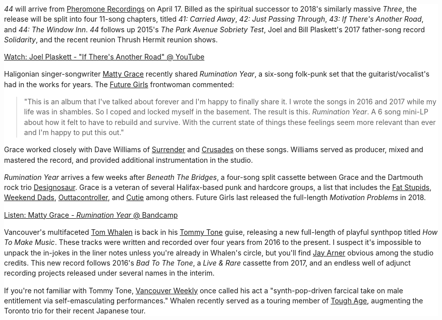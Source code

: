 *44* will arrive from [Pheromone Recordings](http://pheromonerecordings.com/) on April 17. Billed as the spiritual successor to 2018's similarly massive *Three*, the release will be split into four 11-song chapters, titled *41: Carried Away*, *42: Just Passing Through*, *43: If There's Another Road*, and *44: The Window Inn*. *44* follows up 2015's *The Park Avenue Sobriety Test*, Joel and Bill Plaskett's 2017 father-song record *Solidarity*, and the recent reunion Thrush Hermit reunion shows.

<iframe width='560' height='315' src='https://www.youtube.com/embed/48I414tChlk' frameborder='0' allow='accelerometer; autoplay; encrypted-media; gyroscope; picture-in-picture' allowfullscreen></iframe>

[Watch: Joel Plaskett - "If There's Another Road" @ YouTube](https://youtu.be/48I414tChlk "#")

Haligonian singer-songwriter [Matty Grace](http://mattygrace.bandcamp.com/) recently shared *Rumination Year*, a six-song folk-punk set that the guitarist/vocalist's had in the works for years. The [Future Girls](https://futuregirls.bandcamp.com/) frontwoman commented:

> "This is an album that I've talked about forever and I'm happy to finally share it. I wrote the songs in 2016 and 2017 while my life was in shambles. So I coped and locked myself in the basement. The result is this. *Rumination Year*. A 6 song mini-LP about how it felt to have to rebuild and survive. With the current state of things these feelings seem more relevant than ever and I'm happy to put this out."

Grace worked closely with Dave Williams of [Surrender](https://surrendersounds.bandcamp.com/) and [Crusades](https://crusades666.bandcamp.com/) on these songs. Williams served as producer, mixed and mastered the record, and provided additional instrumentation in the studio.

*Rumination Year* arrives a few weeks after *Beneath The Bridges*, a four-song split cassette between Grace and the Dartmouth rock trio [Designosaur](https://designosaur.bandcamp.com/). Grace is a veteran of several Halifax-based punk and hardcore groups, a list that includes the [Fat Stupids](https://fatstupids.bandcamp.com/), [Weekend Dads](https://weekenddads.bandcamp.com/), [Outtacontroller](https://outtacontroller.bandcamp.com), and [Cutie](https://cutie902.bandcamp.com/) among others. Future Girls last released the full-length *Motivation Problems* in 2018.

<iframe style='border: 0; width: 350px; height: 470px;' src='https://bandcamp.com/EmbeddedPlayer/album=780096219/size=large/bgcol=ffffff/linkcol=0687f5/tracklist=false/transparent=true/' seamless><a href='http://mattygrace.bandcamp.com/album/rumination-year-2'>Rumination Year by Matty Grace</a></iframe>

[Listen: Matty Grace - *Rumination Year* @ Bandcamp](https://mattygrace.bandcamp.com/album/rumination-year-2 "#")

Vancouver's multifaceted [Tom Whalen](http://echomenace.com) is back in his [Tommy Tone](https://trashtronix.bandcamp.com/album/bad-to-the-tone) guise, releasing a new full-length of playful synthpop titled *How To Make Music*. These tracks were written and recorded over four years from 2016 to the present. I suspect it's impossible to unpack the in-jokes in the liner notes unless you're already in Whalen's circle, but you'll find [Jay Arner](https://jayarner.bandcamp.com/) obvious among the studio credits. This new record follows 2016's *Bad To The Tone*, a *Live & Rare* cassette from 2017, and an endless well of adjunct recording projects released under several names in the interim.

If you're not familiar with Tommy Tone, [Vancouver Weekly](https://vancouverweekly.com/no-lateral-movements-jarrett-samson-on-tough-ages-evolution-57329-2/) once called his act a "synth-pop-driven farcical take on male entitlement via self-emasculating performances." Whalen recently served as a touring member of [Tough Age](https://tough-age.bandcamp.com/), augmenting the Toronto trio for their recent Japanese tour.

<iframe style='border: 0; width: 350px; height: 470px;' src='https://bandcamp.com/EmbeddedPlayer/album=3292770385/size=large/bgcol=ffffff/linkcol=0687f5/tracklist=false/transparent=true/' seamless><a href='http://trashtronix.bandcamp.com/album/how-to-make-music'>How To Make Music by Tommy Tone</a></iframe>
